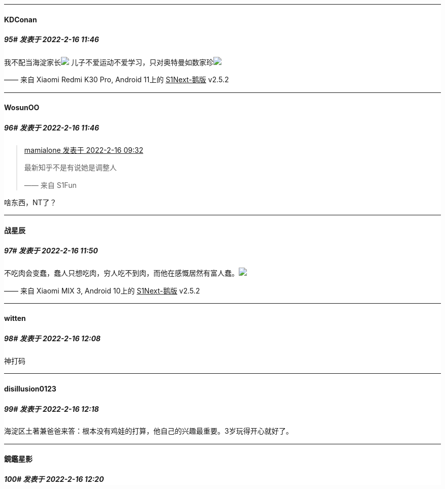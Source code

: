 *****

####  KDConan  
##### 95#       发表于 2022-2-16 11:46

我不配当海淀家长<img src="https://static.saraba1st.com/image/smiley/face2017/094.png" referrerpolicy="no-referrer">
儿子不爱运动不爱学习，只对奥特曼如数家珍<img src="https://static.saraba1st.com/image/smiley/face2017/245.png" referrerpolicy="no-referrer">

—— 来自 Xiaomi Redmi K30 Pro, Android 11上的 [S1Next-鹅版](https://github.com/ykrank/S1-Next/releases) v2.5.2

*****

####  WosunOO  
##### 96#       发表于 2022-2-16 11:46

<blockquote><a href="httphttps://bbs.saraba1st.com/2b/forum.php?mod=redirect&amp;goto=findpost&amp;pid=54707041&amp;ptid=2052822" target="_blank">mamialone 发表于 2022-2-16 09:32</a>

最新知乎不是有说她是调整人

—— 来自 S1Fun</blockquote>
啥东西，NT了？



*****

####  战星辰  
##### 97#       发表于 2022-2-16 11:50

不吃肉会变蠢，蠢人只想吃肉，穷人吃不到肉，而他在感慨居然有富人蠢。<img src="https://static.saraba1st.com/image/smiley/face2017/053.png" referrerpolicy="no-referrer">

—— 来自 Xiaomi MIX 3, Android 10上的 [S1Next-鹅版](https://github.com/ykrank/S1-Next/releases) v2.5.2



*****

####  witten  
##### 98#       发表于 2022-2-16 12:08

神打码

*****

####  disillusion0123  
##### 99#       发表于 2022-2-16 12:18

海淀区土著兼爸爸来答：根本没有鸡娃的打算，他自己的兴趣最重要。3岁玩得开心就好了。

*****

####  鏡鑑星影  
##### 100#       发表于 2022-2-16 12:20

